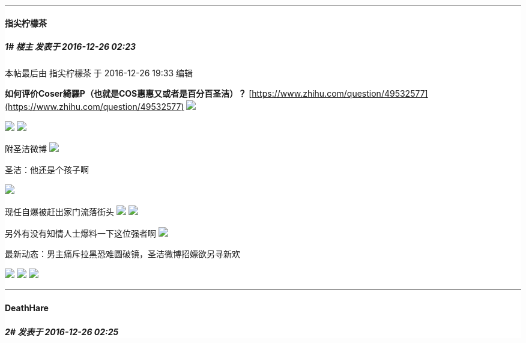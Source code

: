

-----

####  指尖柠檬茶  
##### 1#       楼主       发表于 2016-12-26 02:23



 本帖最后由 指尖柠檬茶 于 2016-12-26 19:33 编辑 

<strong>如何评价Coser綺羅P（也就是COS惠惠又或者是百分百圣洁）？</strong>
[https://www.zhihu.com/question/49532577](https://www.zhihu.com/question/49532577)
<img src="http://imglf2.nosdn.127.net/img/UXJyZTlZbWRnRFEvQ2xuSDNkOHhWSGlkZkdkNHZESlhkZ1A4Q1JvbU9xZ2tBbk5NcmtGUGdBPT0.png?imageView&amp;thumbnail=500x0&amp;quality=96&amp;stripmeta=0&amp;type=jpg" referrerpolicy="no-referrer">

<img src="http://imglf2.nosdn.127.net/img/UXJyZTlZbWRnRFEvQ2xuSDNkOHhWQ2k0ZkdhSXhybThJbnZlcHVGdldJREN2bWdNUTJUUnJ3PT0.png?imageView&amp;thumbnail=500x0&amp;quality=96&amp;stripmeta=0&amp;type=jpg" referrerpolicy="no-referrer">

<img src="http://imglf1.nosdn.127.net/img/UXJyZTlZbWRnRFEvQ2xuSDNkOHhWTzhldXMrMmhVUU56SEFwMDNKODZJOVd3aUVOUk1RL0NnPT0.png?imageView&amp;thumbnail=500x0&amp;quality=96&amp;stripmeta=0&amp;type=jpg" referrerpolicy="no-referrer">


附圣洁微博
<img src="http://imglf.nosdn.127.net/img/UXJyZTlZbWRnRFEvQ2xuSDNkOHhWRkFUa1p3UzBOVVcxVHUybHNEYlRrRE1OOGpGUitsV3hBPT0.png?imageView&amp;thumbnail=500x0&amp;quality=96&amp;stripmeta=0&amp;type=jpg" referrerpolicy="no-referrer">


圣洁：他还是个孩子啊

<img src="http://imglf0.nosdn.127.net/img/UXJyZTlZbWRnRFQ5eTlPeSswTlY5OHR3T0xtMDlwbCsxOXhmRDNSazJWcytlWnpKZGdNVEVRPT0.png?imageView&amp;thumbnail=500x0&amp;quality=96&amp;stripmeta=0&amp;type=jpg" referrerpolicy="no-referrer">

现任自爆被赶出家门流落街头
<img src="http://imglf0.nosdn.127.net/img/UXJyZTlZbWRnRFQ5eTlPeSswTlY5K0ttTnZvMlB0NGxmallMVXVuZFBFSzJGOUM2WTczS3VBPT0.png?imageView&amp;thumbnail=500x0&amp;quality=96&amp;stripmeta=0&amp;type=jpg" referrerpolicy="no-referrer">
<img src="http://imglf1.nosdn.127.net/img/UXJyZTlZbWRnRFQ5eTlPeSswTlY5L29PVDJkUUd3V05nK0NKY3haOFRoVGdCcG5TMXdqeitBPT0.png?imageView&amp;thumbnail=500x0&amp;quality=96&amp;stripmeta=0&amp;type=jpg" referrerpolicy="no-referrer">


另外有没有知情人士爆料一下这位强者啊
<img src="http://imglf0.nosdn.127.net/img/UXJyZTlZbWRnRFQ5eTlPeSswTlY5NkxmVnBLWHRpb1pZT0YxUTNxKzdBbGpvWWh2RDJseWNBPT0.png?imageView&amp;thumbnail=500x0&amp;quality=96&amp;stripmeta=0&amp;type=jpg" referrerpolicy="no-referrer">


最新动态：男主痛斥拉黑恐难圆破镜，圣洁微博招嫖欲另寻新欢

<img src="http://imglf1.nosdn.127.net/img/UXJyZTlZbWRnRFFvNTh5RlVSSGcvaEFGbmIvelIySlQ1NVk3YXRhWHo3VjFYQ0tVWjNzQWdnPT0.png?imageView&amp;thumbnail=500x0&amp;quality=96&amp;stripmeta=0&amp;type=jpg" referrerpolicy="no-referrer">


<img src="http://imglf0.nosdn.127.net/img/UXJyZTlZbWRnRFFvNTh5RlVSSGcvbWYrd2NudXNsL3VLZU94cDZFcXhYZ2lWcHhlQXNiYkdBPT0.png?imageView&amp;thumbnail=500x0&amp;quality=96&amp;stripmeta=0&amp;type=jpg" referrerpolicy="no-referrer">
<img src="http://imglf0.nosdn.127.net/img/UXJyZTlZbWRnRFRYK3JnS2txWmlOdGZFQmUvanJTRGVvTEI1TzZnd3BrV2pVRTQ1TWVnN2N3PT0.png?imageView&amp;thumbnail=500x0&amp;quality=96&amp;stripmeta=0&amp;type=jpg" referrerpolicy="no-referrer">









-----

####  DeathHare  
##### 2#       发表于 2016-12-26 02:25
